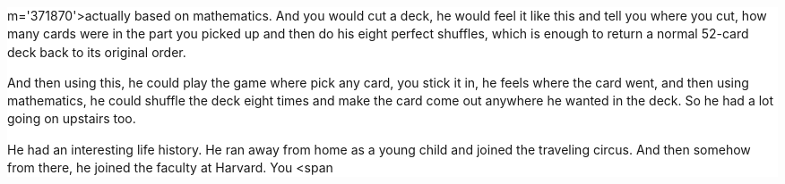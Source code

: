   m='371870'>actually</span> <span m='372210'>based</span> <span
  m='372460'>on</span> <span m='372510'>mathematics.</span> <span
  m='373520'>And</span> <span m='374100'>you</span> <span
  m='374260'>would</span> <span m='374450'>cut</span> <span m='374680'>a</span>
  <span m='374720'>deck,</span> <span m='375650'>he</span> <span
  m='375830'>would</span> <span m='375990'>feel</span> <span
  m='376220'>it</span> <span m='376450'>like</span> <span m='376660'>this</span>
  <span m='377440'>and</span> <span m='377590'>tell</span> <span
  m='377720'>you</span> <span m='378090'>where</span> <span
  m='378340'>you</span> <span m='378460'>cut,</span> <span m='378710'>how</span>
  <span m='378870'>many</span> <span m='379040'>cards</span> <span
  m='379500'>were</span> <span m='379570'>in</span> <span m='379640'>the</span>
  <span m='379770'>part</span> <span m='380000'>you</span> <span
  m='380080'>picked</span> <span m='380350'>up</span> <span
  m='381620'>and</span> <span m='381770'>then</span> <span m='381930'>do</span>
  <span m='382090'>his</span> <span m='382240'>eight</span> <span
  m='382390'>perfect</span> <span m='382800'>shuffles,</span> <span
  m='383220'>which</span> <span m='383390'>is</span> <span
  m='383490'>enough</span> <span m='383710'>to</span> <span
  m='383960'>return</span> <span m='384215'>a</span> <span
  m='384470'>normal</span> <span m='384770'>52-card</span> <span
  m='385480'>deck</span> <span m='385980'>back</span> <span m='386390'>to</span>
  <span m='386520'>its</span> <span m='386660'>original</span> <span
  m='387300'>order.</span> </p><p><span m='388720'>And</span> <span
  m='388820'>then</span> <span m='388870'>using</span> <span
  m='389360'>this,</span> <span m='390440'>he</span> <span
  m='390580'>could</span> <span m='390680'>play</span> <span
  m='390810'>the</span> <span m='390920'>game</span> <span
  m='391170'>where</span> <span m='391320'>pick</span> <span
  m='391540'>any</span> <span m='391690'>card,</span> <span
  m='392960'>you</span> <span m='393090'>stick</span> <span m='393370'>it</span>
  <span m='393460'>in,</span> <span m='394360'>he</span> <span
  m='394520'>feels</span> <span m='395290'>where</span> <span
  m='395480'>the</span> <span m='395610'>card</span> <span
  m='395940'>went,</span> <span m='396650'>and</span> <span
  m='396800'>then</span> <span m='396920'>using</span> <span
  m='397160'>mathematics,</span> <span m='397800'>he</span> <span
  m='397900'>could</span> <span m='398030'>shuffle</span> <span
  m='398480'>the</span> <span m='398600'>deck</span> <span
  m='398780'>eight</span> <span m='398960'>times</span> <span
  m='399260'>and</span> <span m='399360'>make</span> <span m='399500'>the</span>
  <span m='399570'>card</span> <span m='399830'>come</span> <span
  m='399990'>out</span> <span m='400180'>anywhere</span> <span
  m='400500'>he</span> <span m='400620'>wanted</span> <span m='401450'>in</span>
  <span m='401580'>the</span> <span m='401670'>deck.</span> <span
  m='402670'>So</span> <span m='403050'>he</span> <span m='403110'>had</span>
  <span m='403210'>a</span> <span m='403260'>lot</span> <span
  m='403480'>going</span> <span m='403710'>on</span> <span
  m='403850'>upstairs</span> <span m='404310'>too.</span> </p><p><span
  m='406000'>He</span> <span m='406210'>had</span> <span m='406340'>an</span>
  <span m='406400'>interesting</span> <span m='406720'>life</span> <span
  m='406960'>history.</span> <span m='407910'>He</span> <span
  m='408080'>ran</span> <span m='408420'>away</span> <span
  m='408710'>from</span> <span m='408910'>home</span> <span m='409890'>as</span>
  <span m='410130'>a</span> <span m='410180'>young</span> <span
  m='410430'>child</span> <span m='410880'>and</span> <span
  m='411165'>joined</span> <span m='411450'>the</span> <span
  m='411560'>traveling</span> <span m='412100'>circus.</span> <span
  m='414150'>And</span> <span m='414300'>then</span> <span
  m='414420'>somehow</span> <span m='414980'>from</span> <span
  m='415190'>there,</span> <span m='416050'>he</span> <span
  m='416170'>joined</span> <span m='416500'>the</span> <span
  m='416570'>faculty</span> <span m='417030'>at</span> <span
  m='417100'>Harvard.</span> <span m='417580'>You</span> <span